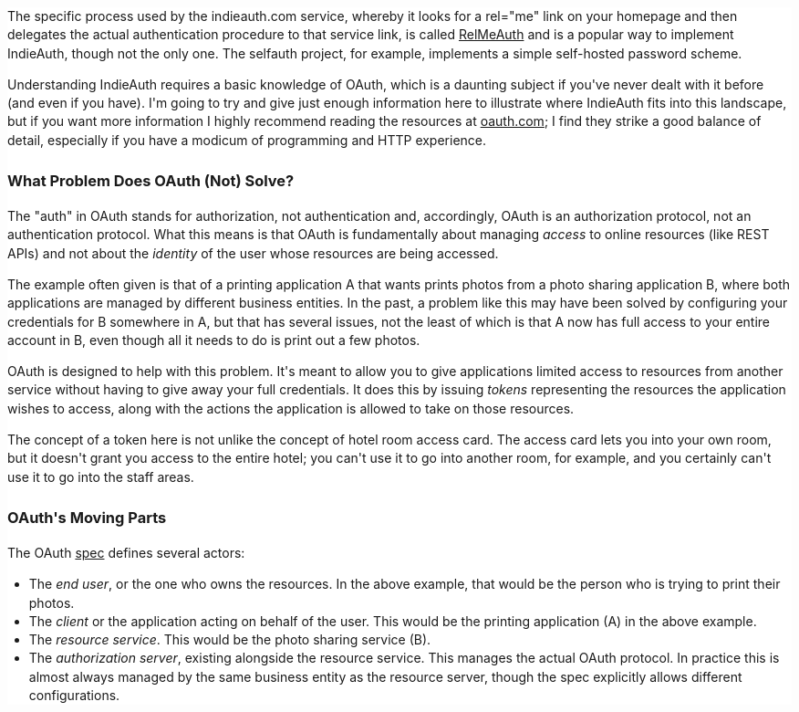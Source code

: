The specific process used by the indieauth.com service, whereby it looks for
a rel="me" link on your homepage and then delegates the actual
authentication procedure to that service link, is called [RelMeAuth][19] and
is a popular way to implement IndieAuth, though not the only one.  The
selfauth project, for example, implements a simple self-hosted password
scheme.

Understanding IndieAuth requires a basic knowledge of OAuth, which is a
daunting subject if you've never dealt with it before (and even if you
have).  I'm going to try and give just enough information here to illustrate
where IndieAuth fits into this landscape, but if you want more information I
highly recommend reading the resources at [oauth.com][9]; I find they strike
a good balance of detail, especially if you have a modicum of programming
and HTTP experience.

### What Problem Does OAuth (Not) Solve?

The "auth" in OAuth stands for authorization, not authentication and,
accordingly, OAuth is an authorization protocol, not an authentication
protocol.  What this means is that OAuth is fundamentally about managing
*access* to online resources (like REST APIs) and not about the *identity*
of the user whose resources are being accessed.

The example often given is that of a printing application A that wants
prints photos from a photo sharing application B, where both applications
are managed by different business entities.  In the past, a problem like
this may have been solved by configuring your credentials for B somewhere in
A, but that has several issues, not the least of which is that A now has
full access to your entire account in B, even though all it needs to do is
print out a few photos.

OAuth is designed to help with this problem.  It's meant to allow you to
give applications limited access to resources from another service without
having to give away your full credentials.  It does this by issuing *tokens*
representing the resources the application wishes to access, along with the
actions the application is allowed to take on those resources.

The concept of a token here is not unlike the concept of hotel room access
card.  The access card lets you into your own room, but it doesn't grant you
access to the entire hotel; you can't use it to go into another room, for
example, and you certainly can't use it to go into the staff areas.

### OAuth's Moving Parts

The OAuth [spec][8] defines several actors:

* The *end user*, or the one who owns the resources.  In the above example,
  that would be the person who is trying to print their photos.
* The *client* or the application acting on behalf of the user.  This would
  be the printing application (A) in the above example.
* The *resource service*.  This would be the photo sharing service (B).
* The *authorization server*, existing alongside the resource service.  This
  manages the actual OAuth protocol.  In practice this is almost always
  managed by the same business entity as the resource server, though the
  spec explicitly allows different configurations.


[1]: https://indieweb.org/
[2]: https://github.com/
[4]: https://github.com/Inklings-io/selfauth
[5]: https://www.w3.org/TR/indieauth/
[6]: https://en.wikipedia.org/wiki/OAuth
[7]: https://oauth.net/about/introduction/
[8]: https://tools.ietf.org/html/rfc6749
[9]: https://www.oauth.com/
[10]: https://oauth.net/articles/authentication/
[11]: https://indieauth.com
[12]: https://www.w3.org/TR/micropub/
[13]: https://quill.p3k.io/
[14]: https://indieweb.org/Web_sign-in
[15]: https://www.oauth.com/oauth2-servers/access-tokens/client-credentials/
[16]: https://openid.net/connect/
[17]: https://en.wikipedia.org/wiki/OpenID
[18]: http://microformats.org/wiki/microformats2
[19]: https://indieweb.org/RelMeAuth
[20]: https://en.wikipedia.org/wiki/Domain_Name_System